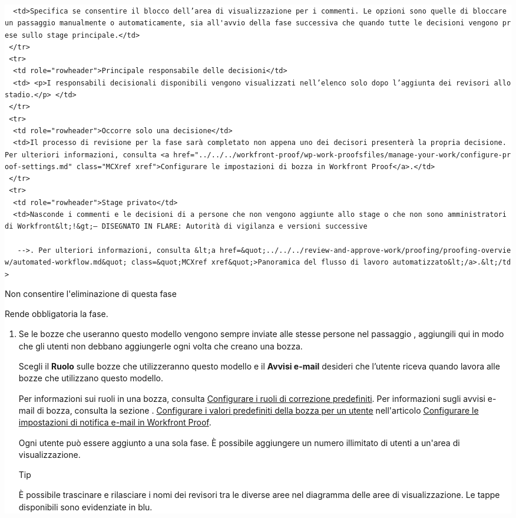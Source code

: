       <td>Specifica se consentire il blocco dell’area di visualizzazione per i commenti. Le opzioni sono quelle di bloccare un passaggio manualmente o automaticamente, sia all'avvio della fase successiva che quando tutte le decisioni vengono prese sullo stage principale.</td> 
     </tr> 
     <tr> 
      <td role="rowheader">Principale responsabile delle decisioni</td> 
      <td> <p>I responsabili decisionali disponibili vengono visualizzati nell’elenco solo dopo l’aggiunta dei revisori allo stadio.</p> </td> 
     </tr> 
     <tr> 
      <td role="rowheader">Occorre solo una decisione</td> 
      <td>Il processo di revisione per la fase sarà completato non appena uno dei decisori presenterà la propria decisione. Per ulteriori informazioni, consulta <a href="../../../workfront-proof/wp-work-proofsfiles/manage-your-work/configure-proof-settings.md" class="MCXref xref">Configurare le impostazioni di bozza in Workfront Proof</a>.</td> 
     </tr> 
     <tr> 
      <td role="rowheader">Stage privato</td> 
      <td>Nasconde i commenti e le decisioni di a persone che non vengono aggiunte allo stage o che non sono amministratori di Workfront&lt;!&gt;— DISEGNATO IN FLARE: Autorità di vigilanza e versioni successive

       -->. Per ulteriori informazioni, consulta &lt;a href=&quot;../../../review-and-approve-work/proofing/proofing-overview/automated-workflow.md&quot; class=&quot;MCXref xref&quot;>Panoramica del flusso di lavoro automatizzato&lt;/a>.&lt;/td>
   </tr> 
     <tr> 
      <td role="rowheader">Non consentire l'eliminazione di questa fase</td> 
      <td> <p>Rende obbligatoria la fase.</p> </td> 
     </tr> 
    </tbody> 
   </table>

1. Se le bozze che useranno questo modello vengono sempre inviate alle stesse persone nel passaggio , aggiungili qui in modo che gli utenti non debbano aggiungerle ogni volta che creano una bozza.

   Scegli il **Ruolo** sulle bozze che utilizzeranno questo modello e il **Avvisi e-mail** desideri che l’utente riceva quando lavora alle bozze che utilizzano questo modello.

   Per informazioni sui ruoli in una bozza, consulta [Configurare i ruoli di correzione predefiniti](../../../administration-and-setup/manage-workfront/configure-proofing/configure-default-proofing-roles.md). Per informazioni sugli avvisi e-mail di bozza, consulta la sezione . [Configurare i valori predefiniti della bozza per un utente](../../../workfront-proof/wp-emailsntfctns/email-alerts/config-email-notification-settings-wp.md#configur) nell&#39;articolo  [Configurare le impostazioni di notifica e-mail in Workfront Proof](../../../workfront-proof/wp-emailsntfctns/email-alerts/config-email-notification-settings-wp.md).

   Ogni utente può essere aggiunto a una sola fase. È possibile aggiungere un numero illimitato di utenti a un&#39;area di visualizzazione.

   >[!TIP]
   >
   >È possibile trascinare e rilasciare i nomi dei revisori tra le diverse aree nel diagramma delle aree di visualizzazione. Le tappe disponibili sono evidenziate in blu.

